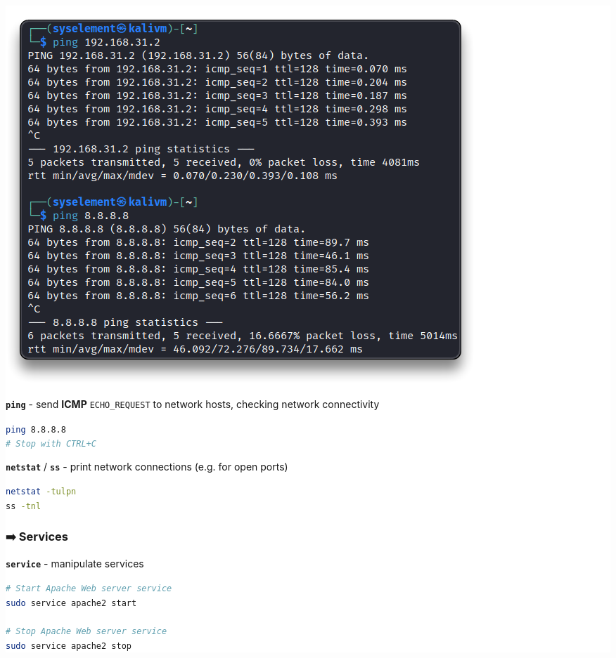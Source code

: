 ![ping <IP>](.gitbook/assets/2023-06-13_16-18-52_62.png)

**`ping`** - send **ICMP** `ECHO_REQUEST` to network hosts, checking network connectivity

```bash
ping 8.8.8.8
# Stop with CTRL+C
```

**`netstat`** / **`ss`** - print network connections (e.g. for open ports)

```bash
netstat -tulpn
ss -tnl
```

### ➡️ Services

**`service`** - manipulate services

```bash
# Start Apache Web server service
sudo service apache2 start

# Stop Apache Web server service
sudo service apache2 stop
```
